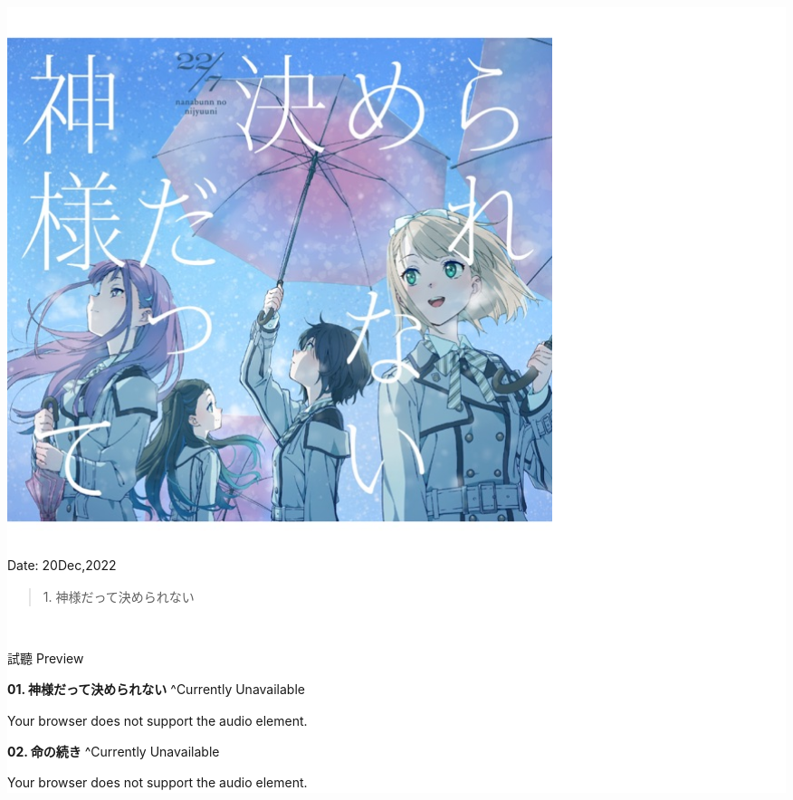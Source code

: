 <img src="../../Img/Music/Kamisama_Stream.jpg" width="70%"><br>
Date: 20Dec,2022<br>
<p><blockquote>
1. 神様だって決められない<br>
</blockquote></p><br>

試聽 Preview<br>

**01. 神様だって決められない** ^Currently Unavailable<br>
<audio controls="controls">
  <source type="audio/mp3" src="../../Music/10_Kamisama%20datte%20kimerarenai/01.%20神様だって決められない.mp3"></source>
  <p>Your browser does not support the audio element.</p>
</audio>

**02. 命の続き** ^Currently Unavailable<br>
<audio controls="controls">
  <source type="audio/mp3" src="../../Music/10_Kamisama%20datte%20kimerarenai/02.%20命の続き.mp3"></source>
  <p>Your browser does not support the audio element.</p>
</audio>

